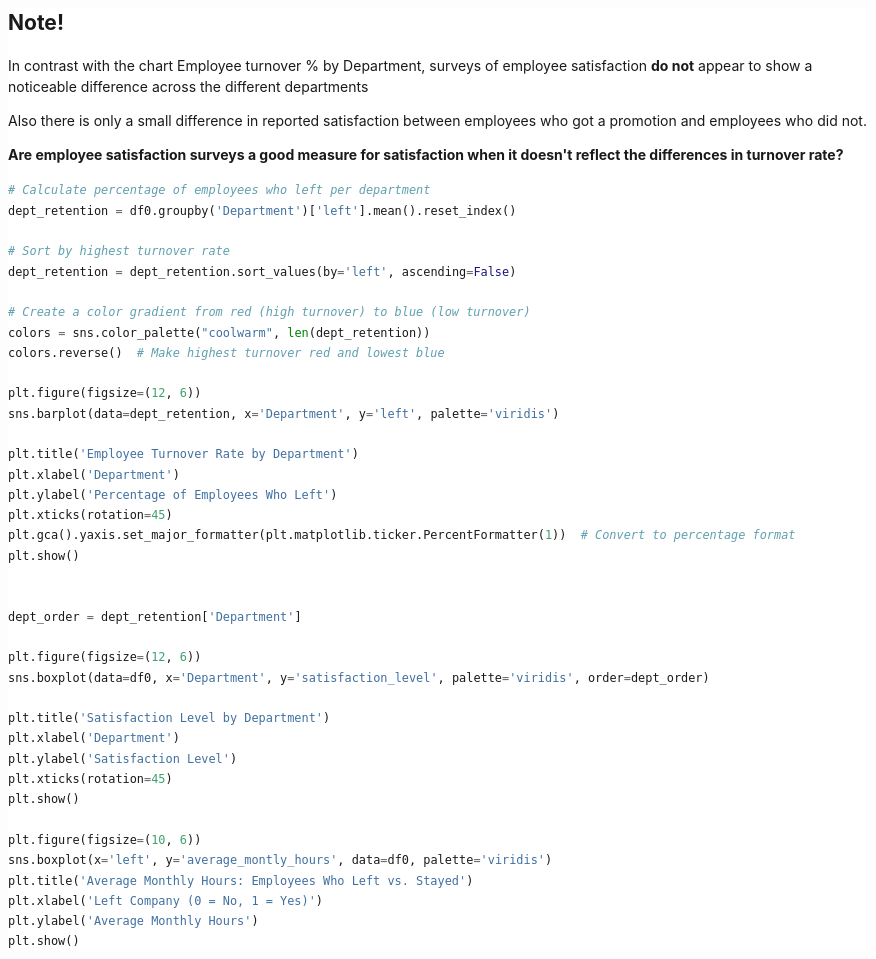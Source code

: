 

## Note!
In contrast with the chart Employee turnover % by Department, surveys of employee satisfaction **do not** appear to show a noticeable difference across the different departments 

Also there is only a small difference in reported satisfaction between employees who got a promotion and employees who did not. 

**Are employee satisfaction surveys a good measure for satisfaction when it doesn't reflect the differences in turnover rate?**


```python
# Calculate percentage of employees who left per department
dept_retention = df0.groupby('Department')['left'].mean().reset_index()

# Sort by highest turnover rate
dept_retention = dept_retention.sort_values(by='left', ascending=False)

# Create a color gradient from red (high turnover) to blue (low turnover)
colors = sns.color_palette("coolwarm", len(dept_retention))
colors.reverse()  # Make highest turnover red and lowest blue

plt.figure(figsize=(12, 6))
sns.barplot(data=dept_retention, x='Department', y='left', palette='viridis')

plt.title('Employee Turnover Rate by Department')
plt.xlabel('Department')
plt.ylabel('Percentage of Employees Who Left')
plt.xticks(rotation=45)
plt.gca().yaxis.set_major_formatter(plt.matplotlib.ticker.PercentFormatter(1))  # Convert to percentage format
plt.show()


dept_order = dept_retention['Department']

plt.figure(figsize=(12, 6))
sns.boxplot(data=df0, x='Department', y='satisfaction_level', palette='viridis', order=dept_order)

plt.title('Satisfaction Level by Department')
plt.xlabel('Department')
plt.ylabel('Satisfaction Level')
plt.xticks(rotation=45)
plt.show()

plt.figure(figsize=(10, 6))
sns.boxplot(x='left', y='average_montly_hours', data=df0, palette='viridis')
plt.title('Average Monthly Hours: Employees Who Left vs. Stayed')
plt.xlabel('Left Company (0 = No, 1 = Yes)')
plt.ylabel('Average Monthly Hours')
plt.show()
```
